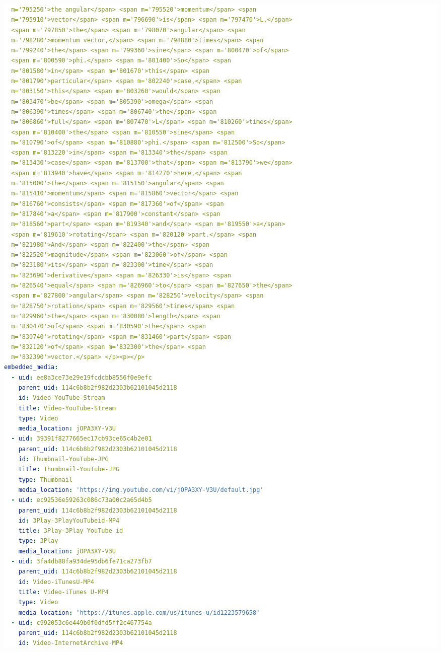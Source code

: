 ```yaml
  m='795250'>the angular</span> <span m='795520'>momentum</span> <span
  m='795910'>vector</span> <span m='796690'>is</span> <span m='797470'>L,</span>
  <span m='797850'>the</span> <span m='798070'>angular</span> <span
  m='798280'>momentum vector,</span> <span m='798880'>times</span> <span
  m='799240'>the</span> <span m='799360'>sine</span> <span m='800470'>of</span>
  <span m='800590'>phi.</span> <span m='801400'>So</span> <span
  m='801580'>in</span> <span m='801670'>this</span> <span
  m='801790'>particular</span> <span m='802240'>case,</span> <span
  m='803150'>this</span> <span m='803260'>would</span> <span
  m='803470'>be</span> <span m='805390'>omega</span> <span
  m='806390'>times</span> <span m='806740'>the</span> <span
  m='806860'>full</span> <span m='807470'>L</span> <span m='810260'>times</span>
  <span m='810400'>the</span> <span m='810550'>sine</span> <span
  m='810790'>of</span> <span m='810880'>phi.</span> <span m='812500'>So</span>
  <span m='813220'>in</span> <span m='813340'>the</span> <span
  m='813430'>case</span> <span m='813700'>that</span> <span m='813790'>we</span>
  <span m='813940'>have</span> <span m='814270'>here,</span> <span
  m='815000'>the</span> <span m='815150'>angular</span> <span
  m='815410'>momentum</span> <span m='815860'>vector</span> <span
  m='816760'>consists</span> <span m='817360'>of</span> <span
  m='817840'>a</span> <span m='817900'>constant</span> <span
  m='818560'>part</span> <span m='819340'>and</span> <span m='819550'>a</span>
  <span m='819610'>rotating</span> <span m='820120'>part.</span> <span
  m='821980'>And</span> <span m='822400'>the</span> <span
  m='822520'>magnitude</span> <span m='823060'>of</span> <span
  m='823180'>its</span> <span m='823300'>time</span> <span
  m='823690'>derivative</span> <span m='826330'>is</span> <span
  m='826540'>equal</span> <span m='826960'>to</span> <span m='827650'>the</span>
  <span m='827800'>angular</span> <span m='828250'>velocity</span> <span
  m='828750'>rotation</span> <span m='829560'>times</span> <span
  m='829960'>the</span> <span m='830080'>length</span> <span
  m='830470'>of</span> <span m='830590'>the</span> <span
  m='830740'>rotating</span> <span m='831460'>part</span> <span
  m='832120'>of</span> <span m='832300'>the</span> <span
  m='832390'>vector.</span> </p><p></p>
embedded_media:
  - uid: ee8a3ce73e29e19fcdcbb8556f0e9efc
    parent_uid: 114c6b8b2f982d2303b62101045d2118
    id: Video-YouTube-Stream
    title: Video-YouTube-Stream
    type: Video
    media_location: jOPA3XY-V3U
  - uid: 39391f8277665ec17cb93ce65c4b2e01
    parent_uid: 114c6b8b2f982d2303b62101045d2118
    id: Thumbnail-YouTube-JPG
    title: Thumbnail-YouTube-JPG
    type: Thumbnail
    media_location: 'https://img.youtube.com/vi/jOPA3XY-V3U/default.jpg'
  - uid: ec92536e59263c086c73a00c2a65d4b5
    parent_uid: 114c6b8b2f982d2303b62101045d2118
    id: 3Play-3PlayYouTubeid-MP4
    title: 3Play-3Play YouTube id
    type: 3Play
    media_location: jOPA3XY-V3U
  - uid: 3fa4db88fa934de95db6fe71ca273fb7
    parent_uid: 114c6b8b2f982d2303b62101045d2118
    id: Video-iTunesU-MP4
    title: Video-iTunes U-MP4
    type: Video
    media_location: 'https://itunes.apple.com/us/itunes-u/id1223579658'
  - uid: c992053c6e449b0f0dfd5ff2c467754a
    parent_uid: 114c6b8b2f982d2303b62101045d2118
    id: Video-InternetArchive-MP4
```